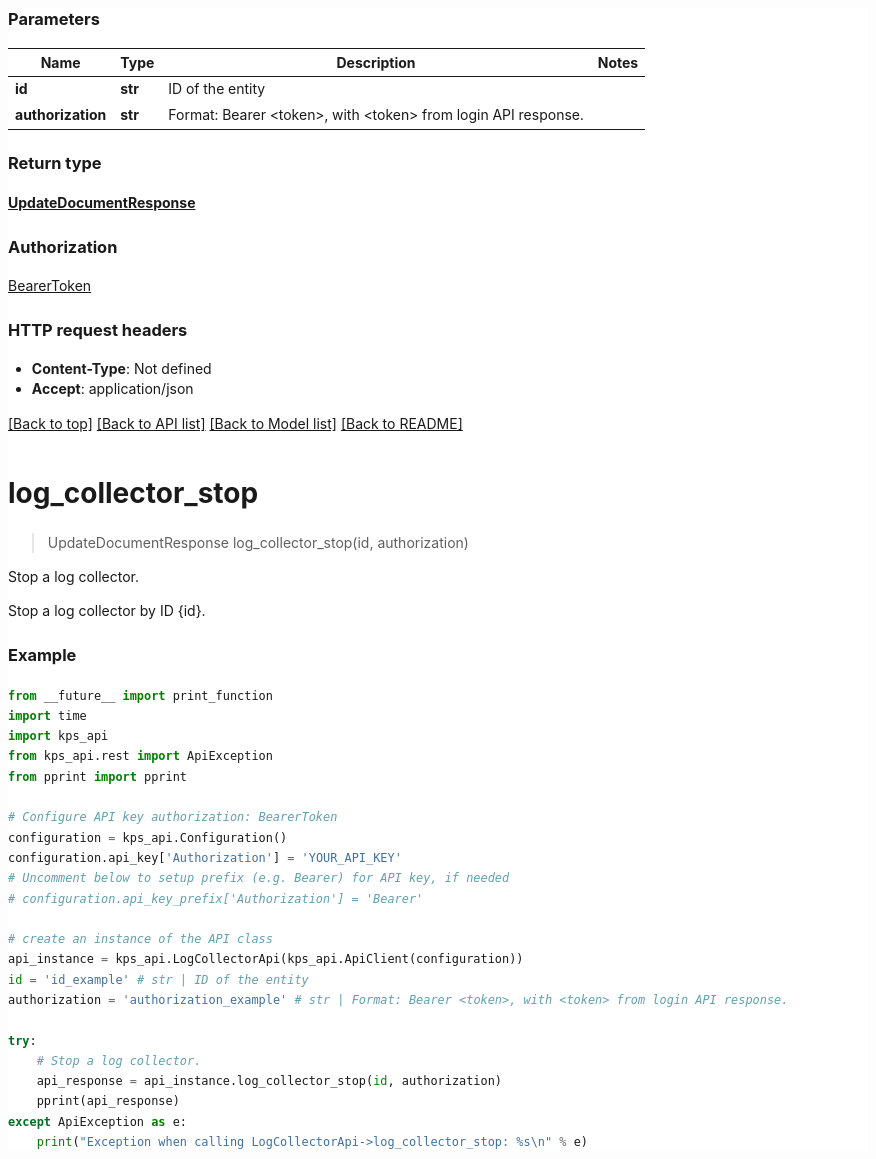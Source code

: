 ### Parameters

Name | Type | Description  | Notes
------------- | ------------- | ------------- | -------------
 **id** | **str**| ID of the entity | 
 **authorization** | **str**| Format: Bearer &lt;token&gt;, with &lt;token&gt; from login API response. | 

### Return type

[**UpdateDocumentResponse**](UpdateDocumentResponse.md)

### Authorization

[BearerToken](../README.md#BearerToken)

### HTTP request headers

 - **Content-Type**: Not defined
 - **Accept**: application/json

[[Back to top]](#) [[Back to API list]](../README.md#documentation-for-api-endpoints) [[Back to Model list]](../README.md#documentation-for-models) [[Back to README]](../README.md)

# **log_collector_stop**
> UpdateDocumentResponse log_collector_stop(id, authorization)

Stop a log collector.

Stop a log collector by ID {id}.

### Example
```python
from __future__ import print_function
import time
import kps_api
from kps_api.rest import ApiException
from pprint import pprint

# Configure API key authorization: BearerToken
configuration = kps_api.Configuration()
configuration.api_key['Authorization'] = 'YOUR_API_KEY'
# Uncomment below to setup prefix (e.g. Bearer) for API key, if needed
# configuration.api_key_prefix['Authorization'] = 'Bearer'

# create an instance of the API class
api_instance = kps_api.LogCollectorApi(kps_api.ApiClient(configuration))
id = 'id_example' # str | ID of the entity
authorization = 'authorization_example' # str | Format: Bearer <token>, with <token> from login API response.

try:
    # Stop a log collector.
    api_response = api_instance.log_collector_stop(id, authorization)
    pprint(api_response)
except ApiException as e:
    print("Exception when calling LogCollectorApi->log_collector_stop: %s\n" % e)
```
